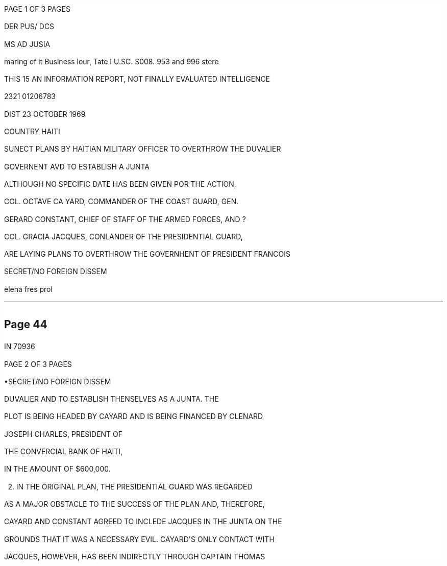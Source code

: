 PAGE 1 OF 3 PAGES

DER PUS/ DCS

MS AD JUSIA

maring of it Business lour, Tate I U.SC. S008. 953 and 996 stere

THIS 15 AN INFORMATION REPORT, NOT FINALLY EVALUATED INTELLIGENCE

2321 01206783

DIST 23 OCTOBER 1969

COUNTRY HAITI

SUNECT PLANS BY HAITIAN MILITARY OFFICER TO OVERTHROW THE DUVALIER

GOVERNENT AVD TO ESTABLISH A JUNTA

ALTHOUGH NO SPECIFIC DATE HAS BEEN GIVEN POR THE ACTION,

COL. OCTAVE CA YARD, COMMANDER OF THE COAST GUARD, GEN.

GERARD CONSTANT, CHIEF OF STAFF OF THE ARMED FORCES, AND ?

COL. GRACIA JACQUES, CONLANDER OF THE PRESIDENTIAL GUARD,

ARE LAYING PLANS TO OVERTHROW THE GOVERNHENT OF PRESIDENT FRANCOIS

SECRET/NO FOREIGN DISSEM

elena fres prol

---

## Page 44

IN 70936

PAGE 2 OF 3 PAGES

•SECRET/NO FOREIGN DISSEM

DUVALIER AND TO ESTABLISH THENSELVES AS A JUNTA. THE

PLOT IS BEING HEADED BY CAYARD AND IS BEING FINANCED BY CLENARD

JOSEPH CHARLES, PRESIDENT OF

THE CONVERCIAL BANK OF HAITI,

IN THE AMOUNT OF $600,000.

2. IN THE ORIGINAL PLAN, THE PRESIDENTIAL GUARD WAS REGARDED

AS A MAJOR OBSTACLE TO THE SUCCESS OF THE PLAN AND, THEREFORE,

CAYARD AND CONSTANT AGREED TO INCLEDE JACQUES IN THE JUNTA ON THE

GROUNDS THAT IT WAS A NECESSARY EVIL. CAYARD'S ONLY CONTACT WITH

JACQUES, HOWEVER, HAS BEEN INDIRECTLY THROUGH CAPTAIN THOMAS
